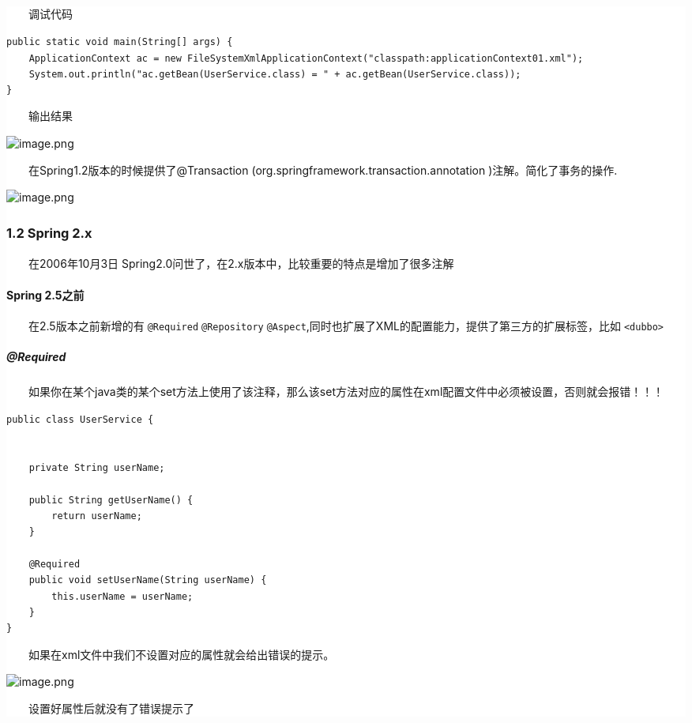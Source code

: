  调试代码

```
public static void main(String[] args) {
    ApplicationContext ac = new FileSystemXmlApplicationContext("classpath:applicationContext01.xml");
    System.out.println("ac.getBean(UserService.class) = " + ac.getBean(UserService.class));
}
```

  输出结果


![image.png](https://fynotefile.oss-cn-zhangjiakou.aliyuncs.com/fynote/1462/1641630185000/2587d0a070424034bbc9178df3001aa5.png)

  在Spring1.2版本的时候提供了@Transaction (org.springframework.transaction.annotation )注解。简化了事务的操作.

![image.png](https://fynotefile.oss-cn-zhangjiakou.aliyuncs.com/fynote/1462/1641630185000/cd52767b42b44c3093f07e3252081be8.png)

### 1.2 Spring 2.x

  在2006年10月3日 Spring2.0问世了，在2.x版本中，比较重要的特点是增加了很多注解

#### Spring 2.5之前

  在2.5版本之前新增的有 `@Required` `@Repository` `@Aspect`,同时也扩展了XML的配置能力，提供了第三方的扩展标签，比如 `<dubbo>`

##### @Required

  如果你在某个java类的某个set方法上使用了该注释，那么该set方法对应的属性在xml配置文件中必须被设置，否则就会报错！！！

```
public class UserService {


    private String userName;

    public String getUserName() {
        return userName;
    }

    @Required
    public void setUserName(String userName) {
        this.userName = userName;
    }
}
```

  如果在xml文件中我们不设置对应的属性就会给出错误的提示。

![image.png](https://fynotefile.oss-cn-zhangjiakou.aliyuncs.com/fynote/1462/1641630185000/62ee46f0bd6348f7b7cb708c4542b7a1.png)

  设置好属性后就没有了错误提示了

